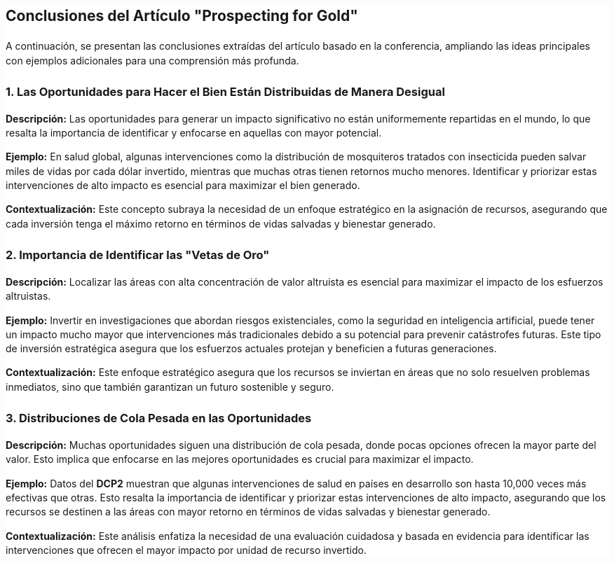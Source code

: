 ## Conclusiones del Artículo "Prospecting for Gold"

A continuación, se presentan las conclusiones extraídas del artículo basado en la conferencia, ampliando las ideas principales con ejemplos adicionales para una comprensión más profunda.

### 1. Las Oportunidades para Hacer el Bien Están Distribuidas de Manera Desigual

**Descripción:**
Las oportunidades para generar un impacto significativo no están uniformemente repartidas en el mundo, lo que resalta la importancia de identificar y enfocarse en aquellas con mayor potencial.

**Ejemplo:**
En salud global, algunas intervenciones como la distribución de mosquiteros tratados con insecticida pueden salvar miles de vidas por cada dólar invertido, mientras que muchas otras tienen retornos mucho menores. Identificar y priorizar estas intervenciones de alto impacto es esencial para maximizar el bien generado.

**Contextualización:**
Este concepto subraya la necesidad de un enfoque estratégico en la asignación de recursos, asegurando que cada inversión tenga el máximo retorno en términos de vidas salvadas y bienestar generado.

### 2. Importancia de Identificar las "Vetas de Oro"

**Descripción:**
Localizar las áreas con alta concentración de valor altruista es esencial para maximizar el impacto de los esfuerzos altruistas.

**Ejemplo:**
Invertir en investigaciones que abordan riesgos existenciales, como la seguridad en inteligencia artificial, puede tener un impacto mucho mayor que intervenciones más tradicionales debido a su potencial para prevenir catástrofes futuras. Este tipo de inversión estratégica asegura que los esfuerzos actuales protejan y beneficien a futuras generaciones.

**Contextualización:**
Este enfoque estratégico asegura que los recursos se inviertan en áreas que no solo resuelven problemas inmediatos, sino que también garantizan un futuro sostenible y seguro.

### 3. Distribuciones de Cola Pesada en las Oportunidades

**Descripción:**
Muchas oportunidades siguen una distribución de cola pesada, donde pocas opciones ofrecen la mayor parte del valor. Esto implica que enfocarse en las mejores oportunidades es crucial para maximizar el impacto.

**Ejemplo:**
Datos del **DCP2** muestran que algunas intervenciones de salud en países en desarrollo son hasta 10,000 veces más efectivas que otras. Esto resalta la importancia de identificar y priorizar estas intervenciones de alto impacto, asegurando que los recursos se destinen a las áreas con mayor retorno en términos de vidas salvadas y bienestar generado.

**Contextualización:**
Este análisis enfatiza la necesidad de una evaluación cuidadosa y basada en evidencia para identificar las intervenciones que ofrecen el mayor impacto por unidad de recurso invertido.
